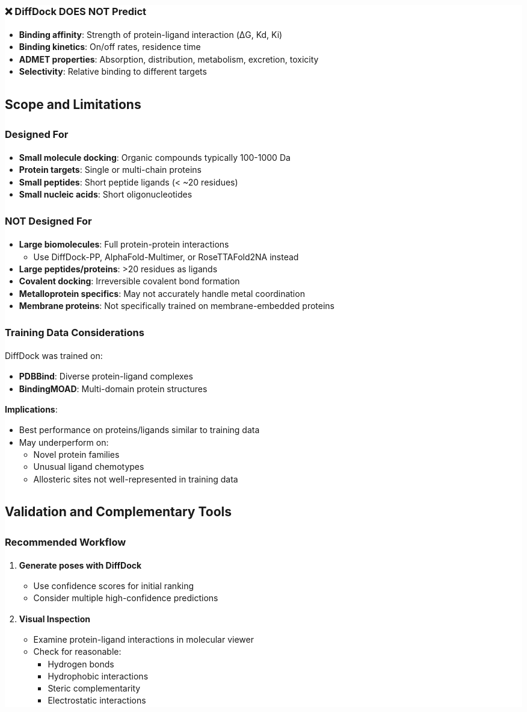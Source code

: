 ### ❌ DiffDock DOES NOT Predict
- **Binding affinity**: Strength of protein-ligand interaction (ΔG, Kd, Ki)
- **Binding kinetics**: On/off rates, residence time
- **ADMET properties**: Absorption, distribution, metabolism, excretion, toxicity
- **Selectivity**: Relative binding to different targets

## Scope and Limitations

### Designed For
- **Small molecule docking**: Organic compounds typically 100-1000 Da
- **Protein targets**: Single or multi-chain proteins
- **Small peptides**: Short peptide ligands (< ~20 residues)
- **Small nucleic acids**: Short oligonucleotides

### NOT Designed For
- **Large biomolecules**: Full protein-protein interactions
  - Use DiffDock-PP, AlphaFold-Multimer, or RoseTTAFold2NA instead
- **Large peptides/proteins**: >20 residues as ligands
- **Covalent docking**: Irreversible covalent bond formation
- **Metalloprotein specifics**: May not accurately handle metal coordination
- **Membrane proteins**: Not specifically trained on membrane-embedded proteins

### Training Data Considerations

DiffDock was trained on:
- **PDBBind**: Diverse protein-ligand complexes
- **BindingMOAD**: Multi-domain protein structures

**Implications**:
- Best performance on proteins/ligands similar to training data
- May underperform on:
  - Novel protein families
  - Unusual ligand chemotypes
  - Allosteric sites not well-represented in training data

## Validation and Complementary Tools

### Recommended Workflow

1. **Generate poses with DiffDock**
   - Use confidence scores for initial ranking
   - Consider multiple high-confidence predictions

2. **Visual Inspection**
   - Examine protein-ligand interactions in molecular viewer
   - Check for reasonable:
     - Hydrogen bonds
     - Hydrophobic interactions
     - Steric complementarity
     - Electrostatic interactions
